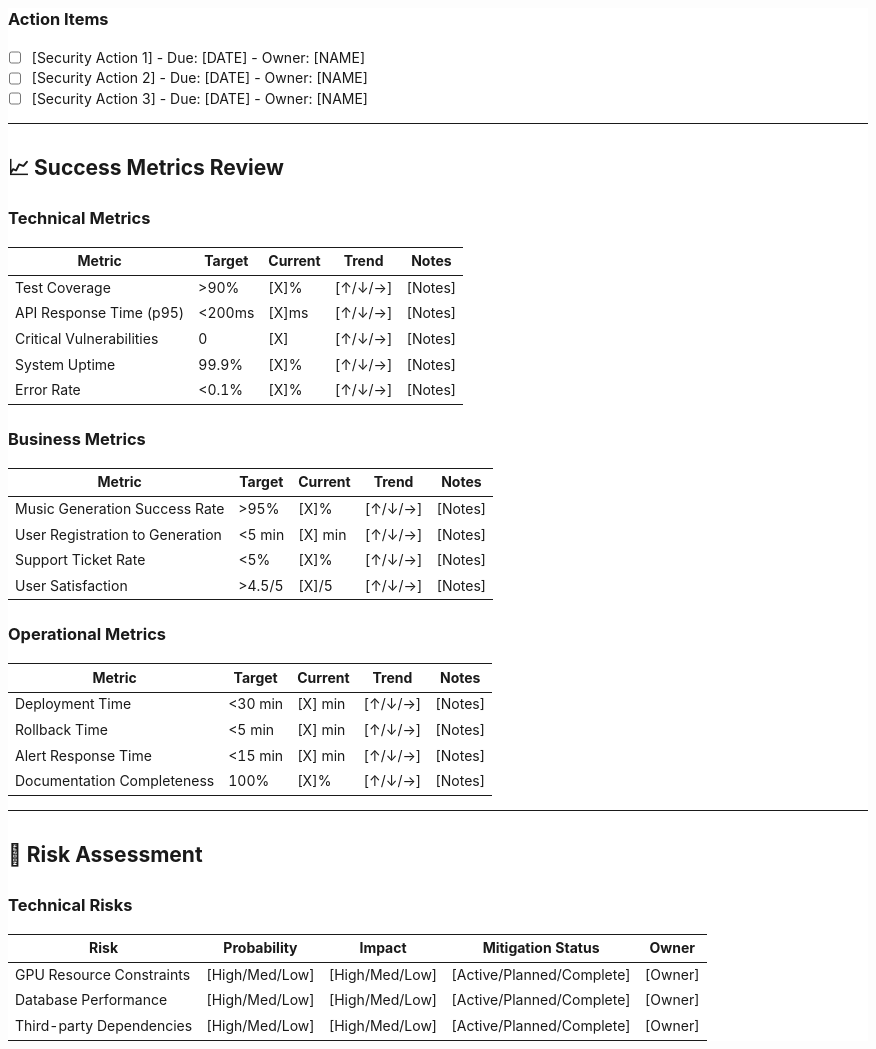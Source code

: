 ### Action Items
- [ ] [Security Action 1] - Due: [DATE] - Owner: [NAME]
- [ ] [Security Action 2] - Due: [DATE] - Owner: [NAME]
- [ ] [Security Action 3] - Due: [DATE] - Owner: [NAME]

---

## 📈 Success Metrics Review

### Technical Metrics
| Metric | Target | Current | Trend | Notes |
|--------|--------|---------|-------|-------|
| Test Coverage | >90% | [X]% | [↑/↓/→] | [Notes] |
| API Response Time (p95) | <200ms | [X]ms | [↑/↓/→] | [Notes] |
| Critical Vulnerabilities | 0 | [X] | [↑/↓/→] | [Notes] |
| System Uptime | 99.9% | [X]% | [↑/↓/→] | [Notes] |
| Error Rate | <0.1% | [X]% | [↑/↓/→] | [Notes] |

### Business Metrics
| Metric | Target | Current | Trend | Notes |
|--------|--------|---------|-------|-------|
| Music Generation Success Rate | >95% | [X]% | [↑/↓/→] | [Notes] |
| User Registration to Generation | <5 min | [X] min | [↑/↓/→] | [Notes] |
| Support Ticket Rate | <5% | [X]% | [↑/↓/→] | [Notes] |
| User Satisfaction | >4.5/5 | [X]/5 | [↑/↓/→] | [Notes] |

### Operational Metrics
| Metric | Target | Current | Trend | Notes |
|--------|--------|---------|-------|-------|
| Deployment Time | <30 min | [X] min | [↑/↓/→] | [Notes] |
| Rollback Time | <5 min | [X] min | [↑/↓/→] | [Notes] |
| Alert Response Time | <15 min | [X] min | [↑/↓/→] | [Notes] |
| Documentation Completeness | 100% | [X]% | [↑/↓/→] | [Notes] |

---

## 🎯 Risk Assessment

### Technical Risks
| Risk | Probability | Impact | Mitigation Status | Owner |
|------|-------------|--------|------------------|-------|
| GPU Resource Constraints | [High/Med/Low] | [High/Med/Low] | [Active/Planned/Complete] | [Owner] |
| Database Performance | [High/Med/Low] | [High/Med/Low] | [Active/Planned/Complete] | [Owner] |
| Third-party Dependencies | [High/Med/Low] | [High/Med/Low] | [Active/Planned/Complete] | [Owner] |
